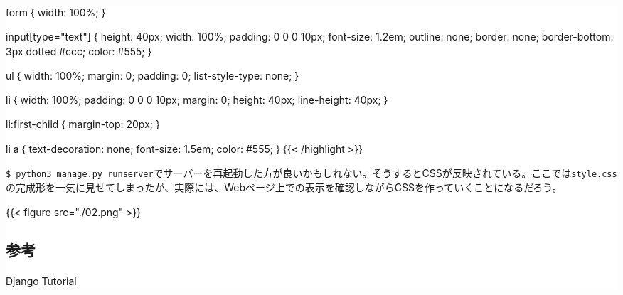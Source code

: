 form {
  width: 100%;
}

input[type="text"] {
  height: 40px;
  width: 100%;
  padding: 0 0 0 10px;
  font-size: 1.2em;
  outline: none;
  border: none;
  border-bottom: 3px dotted #ccc;
  color: #555;
}

ul {
  width: 100%;
  margin: 0;
  padding: 0;
  list-style-type: none;
}

li {
  width: 100%;
  padding: 0 0 0 10px;
  margin: 0;
  height: 40px;
  line-height: 40px;
}

li:first-child {
  margin-top: 20px;
}

li a {
  text-decoration: none;
  font-size: 1.5em;
  color: #555;
}
{{< /highlight >}}

`$ python3 manage.py runserver`でサーバーを再起動した方が良いかもしれない。そうするとCSSが反映されている。ここでは`style.css`の完成形を一気に見せてしまったが、実際には、Webページ上での表示を確認しながらCSSを作っていくことになるだろう。

{{< figure src="./02.png" >}}


## 参考

[Django Tutorial](https://docs.djangoproject.com/ja/2.2/intro/)
